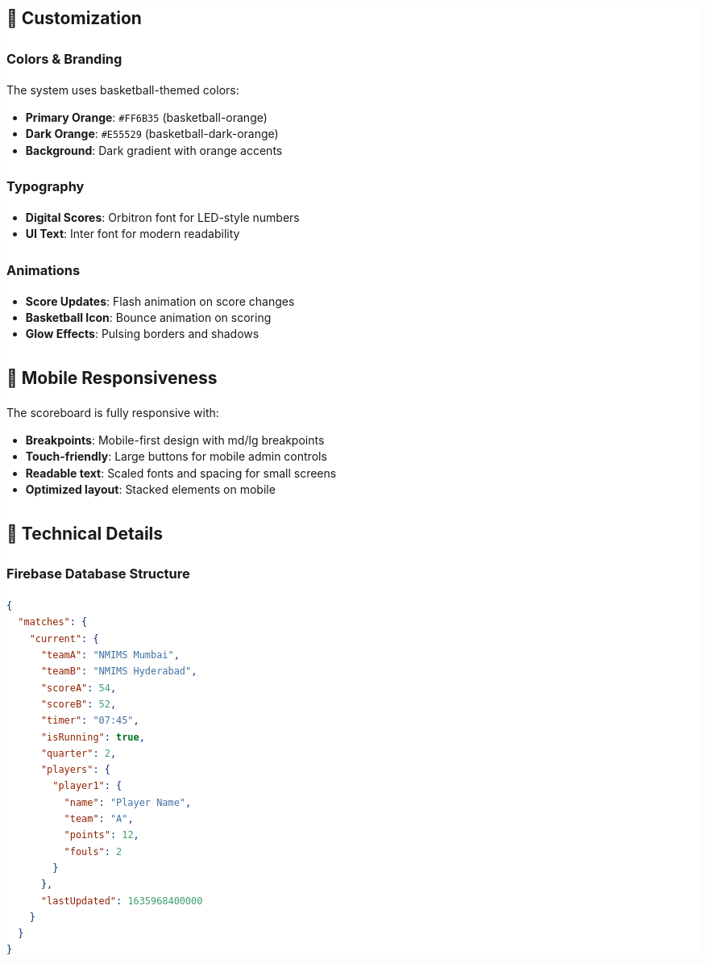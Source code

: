 ## 🎨 Customization

### Colors & Branding
The system uses basketball-themed colors:
- **Primary Orange**: `#FF6B35` (basketball-orange)
- **Dark Orange**: `#E55529` (basketball-dark-orange)
- **Background**: Dark gradient with orange accents

### Typography
- **Digital Scores**: Orbitron font for LED-style numbers
- **UI Text**: Inter font for modern readability

### Animations
- **Score Updates**: Flash animation on score changes
- **Basketball Icon**: Bounce animation on scoring
- **Glow Effects**: Pulsing borders and shadows

## 📱 Mobile Responsiveness

The scoreboard is fully responsive with:
- **Breakpoints**: Mobile-first design with md/lg breakpoints
- **Touch-friendly**: Large buttons for mobile admin controls
- **Readable text**: Scaled fonts and spacing for small screens
- **Optimized layout**: Stacked elements on mobile

## 🔧 Technical Details

### Firebase Database Structure
```json
{
  "matches": {
    "current": {
      "teamA": "NMIMS Mumbai",
      "teamB": "NMIMS Hyderabad",
      "scoreA": 54,
      "scoreB": 52,
      "timer": "07:45",
      "isRunning": true,
      "quarter": 2,
      "players": {
        "player1": {
          "name": "Player Name",
          "team": "A",
          "points": 12,
          "fouls": 2
        }
      },
      "lastUpdated": 1635968400000
    }
  }
}
```
